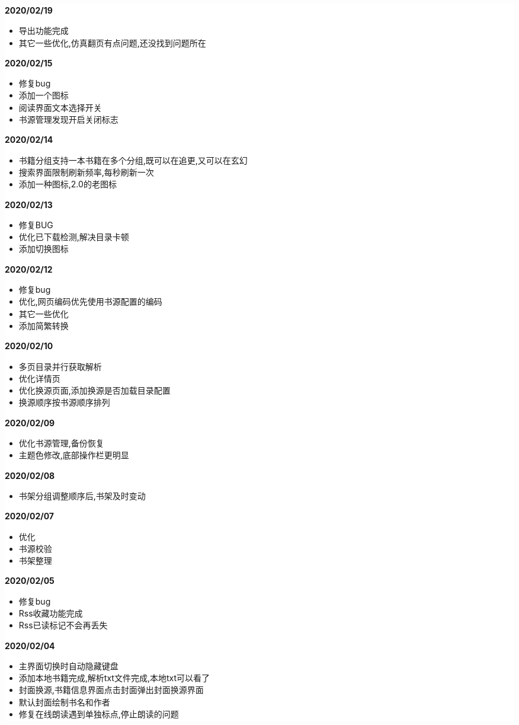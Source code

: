 **2020/02/19**
* 导出功能完成
* 其它一些优化,仿真翻页有点问题,还没找到问题所在

**2020/02/15**
* 修复bug
* 添加一个图标
* 阅读界面文本选择开关
* 书源管理发现开启关闭标志

**2020/02/14**
* 书籍分组支持一本书籍在多个分组,既可以在追更,又可以在玄幻
* 搜索界面限制刷新频率,每秒刷新一次
* 添加一种图标,2.0的老图标

**2020/02/13**
* 修复BUG
* 优化已下载检测,解决目录卡顿
* 添加切换图标

**2020/02/12**
* 修复bug
* 优化,网页编码优先使用书源配置的编码
* 其它一些优化
* 添加简繁转换

**2020/02/10**
* 多页目录并行获取解析
* 优化详情页
* 优化换源页面,添加换源是否加载目录配置
* 换源顺序按书源顺序排列

**2020/02/09**
* 优化书源管理,备份恢复
* 主题色修改,底部操作栏更明显

**2020/02/08**
* 书架分组调整顺序后,书架及时变动

**2020/02/07**
* 优化
* 书源校验
* 书架整理

**2020/02/05**
* 修复bug
* Rss收藏功能完成
* Rss已读标记不会再丢失

**2020/02/04**
* 主界面切换时自动隐藏键盘
* 添加本地书籍完成,解析txt文件完成,本地txt可以看了
* 封面换源,书籍信息界面点击封面弹出封面换源界面
* 默认封面绘制书名和作者
* 修复在线朗读遇到单独标点,停止朗读的问题
